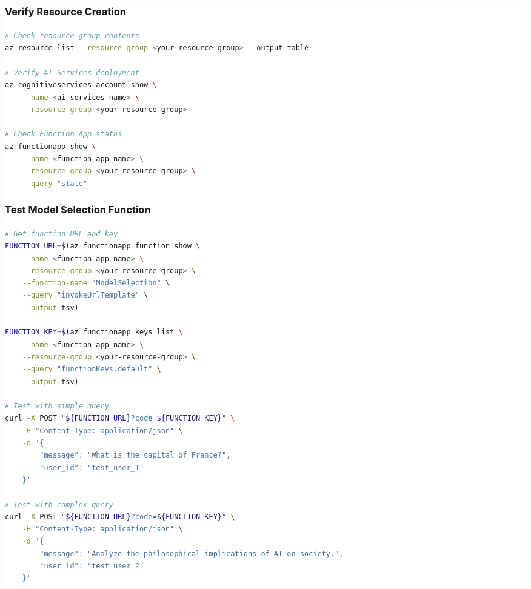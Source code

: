 ### Verify Resource Creation

```bash
# Check resource group contents
az resource list --resource-group <your-resource-group> --output table

# Verify AI Services deployment
az cognitiveservices account show \
    --name <ai-services-name> \
    --resource-group <your-resource-group>

# Check Function App status
az functionapp show \
    --name <function-app-name> \
    --resource-group <your-resource-group> \
    --query "state"
```

### Test Model Selection Function

```bash
# Get function URL and key
FUNCTION_URL=$(az functionapp function show \
    --name <function-app-name> \
    --resource-group <your-resource-group> \
    --function-name "ModelSelection" \
    --query "invokeUrlTemplate" \
    --output tsv)

FUNCTION_KEY=$(az functionapp keys list \
    --name <function-app-name> \
    --resource-group <your-resource-group> \
    --query "functionKeys.default" \
    --output tsv)

# Test with simple query
curl -X POST "${FUNCTION_URL}?code=${FUNCTION_KEY}" \
    -H "Content-Type: application/json" \
    -d '{
        "message": "What is the capital of France?",
        "user_id": "test_user_1"
    }'

# Test with complex query
curl -X POST "${FUNCTION_URL}?code=${FUNCTION_KEY}" \
    -H "Content-Type: application/json" \
    -d '{
        "message": "Analyze the philosophical implications of AI on society.",
        "user_id": "test_user_2"
    }'
```
